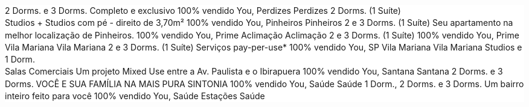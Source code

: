 2 Dorms. e 3 Dorms.
Completo e exclusivo 
100% vendido
You, Perdizes
Perdizes
2 Dorms. (1 Suíte)  
Studios +
Studios com pé - direito de 3,70m² 
100% vendido
You, Pinheiros
Pinheiros
2 e 3 Dorms. (1 Suíte)
Seu apartamento na melhor localização de Pinheiros. 
100% vendido
You, Prime Aclimação
Aclimação
2 e 3 Dorms. (1 Suíte)
100% vendido
You, Prime Vila Mariana
Vila Mariana
2 e 3 Dorms. (1 Suíte)
Serviços pay-per-use* 
100% vendido
You, SP Vila Mariana
Vila Mariana
Studios e 1 Dorm.  
Salas Comerciais
Um projeto Mixed Use entre a Av. Paulista e o Ibirapuera 
100% vendido
You, Santana
Santana
2 Dorms. e 3 Dorms.
VOCÊ E SUA FAMÍLIA NA MAIS PURA SINTONIA 
100% vendido
You, Saúde
Saúde
1 Dorm., 2 Dorms. e 3 Dorms.
Um bairro inteiro feito para você 
100% vendido
You, Saúde Estações
Saúde
